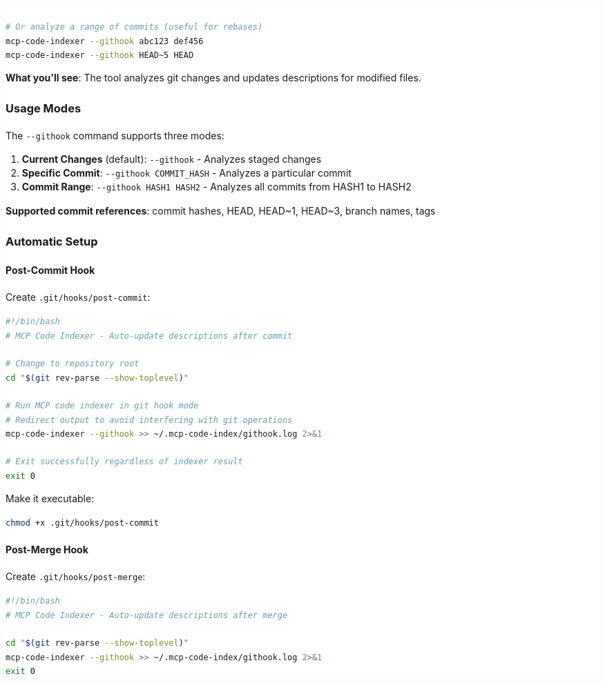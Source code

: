 ```bash

# Or analyze a range of commits (useful for rebases)
mcp-code-indexer --githook abc123 def456
mcp-code-indexer --githook HEAD~5 HEAD
```

**What you'll see**: The tool analyzes git changes and updates descriptions for modified files.

### Usage Modes

The `--githook` command supports three modes:

1. **Current Changes** (default): `--githook` - Analyzes staged changes
2. **Specific Commit**: `--githook COMMIT_HASH` - Analyzes a particular commit
3. **Commit Range**: `--githook HASH1 HASH2` - Analyzes all commits from HASH1 to HASH2

**Supported commit references**: commit hashes, HEAD, HEAD~1, HEAD~3, branch names, tags

### Automatic Setup

#### Post-Commit Hook

Create `.git/hooks/post-commit`:

```bash
#!/bin/bash
# MCP Code Indexer - Auto-update descriptions after commit

# Change to repository root
cd "$(git rev-parse --show-toplevel)"

# Run MCP code indexer in git hook mode
# Redirect output to avoid interfering with git operations
mcp-code-indexer --githook >> ~/.mcp-code-index/githook.log 2>&1

# Exit successfully regardless of indexer result
exit 0
```

Make it executable:
```bash
chmod +x .git/hooks/post-commit
```

#### Post-Merge Hook

Create `.git/hooks/post-merge`:

```bash
#!/bin/bash
# MCP Code Indexer - Auto-update descriptions after merge

cd "$(git rev-parse --show-toplevel)"
mcp-code-indexer --githook >> ~/.mcp-code-index/githook.log 2>&1
exit 0
```
